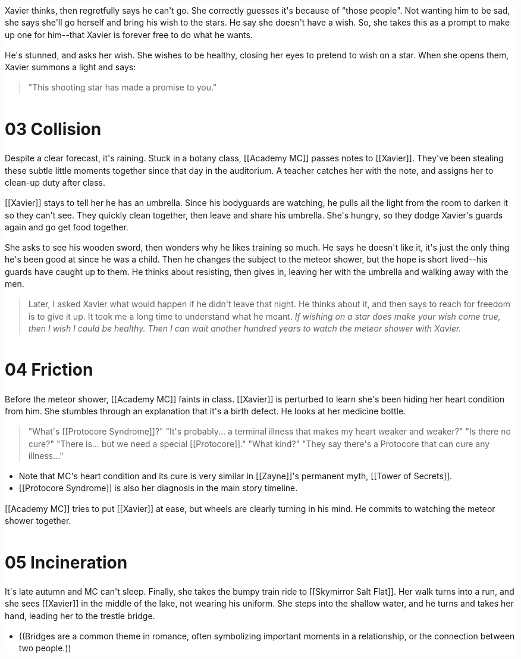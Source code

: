 Xavier thinks, then regretfully says he can't go. She correctly guesses it's because of "those people". Not wanting him to be sad, she says she'll go herself and bring his wish to the stars. He say she doesn't have a wish. So, she takes this as a prompt to make up one for him--that Xavier is forever free to do what he wants.

He's stunned, and asks her wish. She wishes to be healthy, closing her eyes to pretend to wish on a star. When she opens them, Xavier summons a light and says:
> "This shooting star has made a promise to you."

# 03 Collision
Despite a clear forecast, it's raining. Stuck in a botany class, [[Academy MC]] passes notes to [[Xavier]]. They've been stealing these subtle little moments together since that day in the auditorium. A teacher catches her with the note, and assigns her to clean-up duty after class.

[[Xavier]] stays to tell her he has an umbrella. Since his bodyguards are watching, he pulls all the light from the room to darken it so they can't see. They quickly clean together, then leave and share his umbrella. She's hungry, so they dodge Xavier's guards again and go get food together.

She asks to see his wooden sword, then wonders why he likes training so much. He says he doesn't like it, it's just the only thing he's been good at since he was a child. Then he changes the subject to the meteor shower, but the hope is short lived--his guards have caught up to them. He thinks about resisting, then gives in, leaving her with the umbrella and walking away with the men.

> Later, I asked Xavier what would happen if he didn't leave that night. He thinks about it, and then says to reach for freedom is to give it up.
> It took me a long time to understand what he meant.
> *If wishing on a star does make your wish come true, then I wish I could be healthy. Then I can wait another hundred years to watch the meteor shower with Xavier.*

# 04 Friction
Before the meteor shower, [[Academy MC]] faints in class. [[Xavier]] is perturbed to learn she's been hiding her heart condition from him. She stumbles through an explanation that it's a birth defect. He looks at her medicine bottle.
> "What's [[Protocore Syndrome]]?"
> "It's probably... a terminal illness that makes my heart weaker and weaker?"
> "Is there no cure?"
> "There is... but we need a special [[Protocore]]."
> "What kind?"
> "They say there's a Protocore that can cure any illness..."
* Note that MC's heart condition and its cure is very similar in [[Zayne]]'s permanent myth, [[Tower of Secrets]].
* [[Protocore Syndrome]] is also her diagnosis in the main story timeline.

[[Academy MC]] tries to put [[Xavier]] at ease, but wheels are clearly turning in his mind. He commits to watching the meteor shower together.

# 05 Incineration
It's late autumn and MC can't sleep. Finally, she takes the bumpy train ride to [[Skymirror Salt Flat]]. Her walk turns into a run, and she sees [[Xavier]] in the middle of the lake, not wearing his uniform. She steps into the shallow water, and he turns and takes her hand, leading her to the trestle bridge.
* ((Bridges are a common theme in romance, often symbolizing important moments in a relationship, or the connection between two people.))
